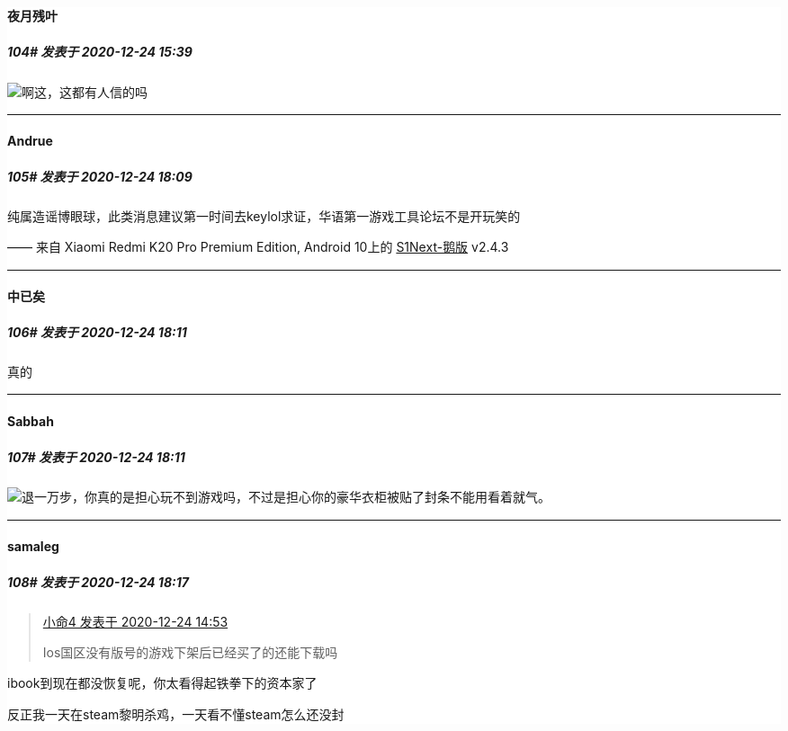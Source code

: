 ####  夜月残叶  
##### 104#       发表于 2020-12-24 15:39


<img src="https://static.saraba1st.com/image/smiley/face2017/009.gif" referrerpolicy="no-referrer">啊这，这都有人信的吗


-----

####  Andrue  
##### 105#       发表于 2020-12-24 18:09


纯属造谣博眼球，此类消息建议第一时间去keylol求证，华语第一游戏工具论坛不是开玩笑的

—— 来自 Xiaomi Redmi K20 Pro Premium Edition, Android 10上的 [S1Next-鹅版](https://github.com/ykrank/S1-Next/releases) v2.4.3


-----

####  中已矣  
##### 106#       发表于 2020-12-24 18:11


真的


-----

####  Sabbah  
##### 107#       发表于 2020-12-24 18:11


<img src="https://static.saraba1st.com/image/smiley/face2017/037.png" referrerpolicy="no-referrer">退一万步，你真的是担心玩不到游戏吗，不过是担心你的豪华衣柜被贴了封条不能用看着就气。


-----

####  samaleg  
##### 108#       发表于 2020-12-24 18:17


<blockquote><a href="httphttps://bbs.saraba1st.com/2b/forum.php?mod=redirect&amp;goto=findpost&amp;pid=49829979&amp;ptid=1979253" target="_blank">小命4 发表于 2020-12-24 14:53</a>

Ios国区没有版号的游戏下架后已经买了的还能下载吗</blockquote>
ibook到现在都没恢复呢，你太看得起铁拳下的资本家了


反正我一天在steam黎明杀鸡，一天看不懂steam怎么还没封


                                              